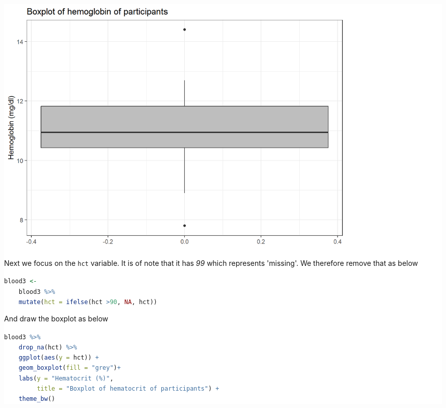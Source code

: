 <img src="Data-Cleaning_files/figure-html/unnamed-chunk-16-1.png" width="672" />

Next we focus on the `hct` variable. It is of note that it has *99* which represents 'missing'. We
therefore remove that as below


```r
blood3 <- 
    blood3 %>% 
    mutate(hct = ifelse(hct >90, NA, hct))
```

And draw the boxplot as below


```r
blood3 %>% 
    drop_na(hct) %>% 
    ggplot(aes(y = hct)) + 
    geom_boxplot(fill = "grey")+ 
    labs(y = "Hematocrit (%)",
         title = "Boxplot of hematocrit of participants") +
    theme_bw()
```
